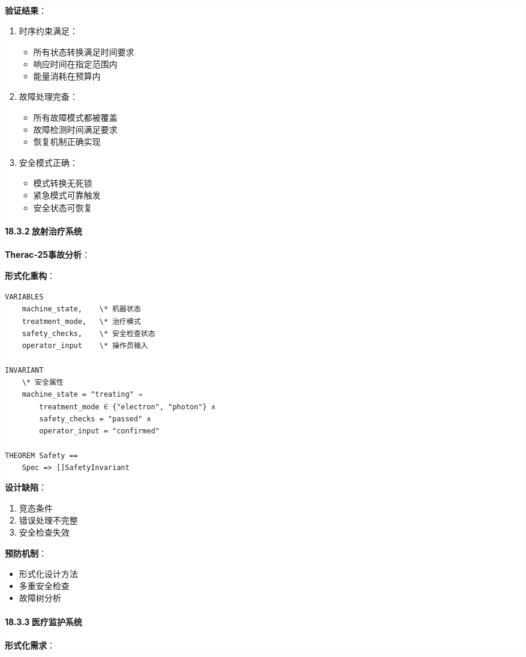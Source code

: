 **验证结果**：

1. 时序约束满足：
   - 所有状态转换满足时间要求
   - 响应时间在指定范围内
   - 能量消耗在预算内

2. 故障处理完备：
   - 所有故障模式都被覆盖
   - 故障检测时间满足要求
   - 恢复机制正确实现

3. 安全模式正确：
   - 模式转换无死锁
   - 紧急模式可靠触发
   - 安全状态可恢复

#### 18.3.2 放射治疗系统

**Therac-25事故分析**：

**形式化重构**：

```tla
VARIABLES
    machine_state,    \* 机器状态
    treatment_mode,   \* 治疗模式
    safety_checks,    \* 安全检查状态
    operator_input    \* 操作员输入

INVARIANT
    \* 安全属性
    machine_state = "treating" ⇒
        treatment_mode ∈ {"electron", "photon"} ∧
        safety_checks = "passed" ∧
        operator_input = "confirmed"

THEOREM Safety ==
    Spec => []SafetyInvariant
```

**设计缺陷**：

1. 竞态条件
2. 错误处理不完整
3. 安全检查失效

**预防机制**：

- 形式化设计方法
- 多重安全检查
- 故障树分析

#### 18.3.3 医疗监护系统

**形式化需求**：
